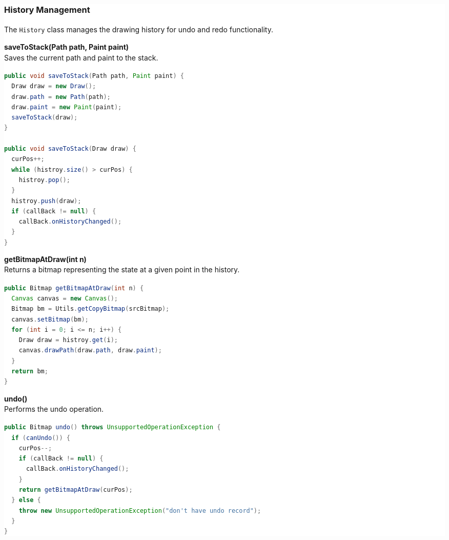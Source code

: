 
### History Management

The `History` class manages the drawing history for undo and redo functionality.

**saveToStack(Path path, Paint paint)**  
Saves the current path and paint to the stack.

```java
public void saveToStack(Path path, Paint paint) {
  Draw draw = new Draw();
  draw.path = new Path(path);
  draw.paint = new Paint(paint);
  saveToStack(draw);
}

public void saveToStack(Draw draw) {
  curPos++;
  while (histroy.size() > curPos) {
    histroy.pop();
  }
  histroy.push(draw);
  if (callBack != null) {
    callBack.onHistoryChanged();
  }
}
```

**getBitmapAtDraw(int n)**  
Returns a bitmap representing the state at a given point in the history.

```java
public Bitmap getBitmapAtDraw(int n) {
  Canvas canvas = new Canvas();
  Bitmap bm = Utils.getCopyBitmap(srcBitmap);
  canvas.setBitmap(bm);
  for (int i = 0; i <= n; i++) {
    Draw draw = histroy.get(i);
    canvas.drawPath(draw.path, draw.paint);
  }
  return bm;
}
```

**undo()**  
Performs the undo operation.

```java
public Bitmap undo() throws UnsupportedOperationException {
  if (canUndo()) {
    curPos--;
    if (callBack != null) {
      callBack.onHistoryChanged();
    }
    return getBitmapAtDraw(curPos);
  } else {
    throw new UnsupportedOperationException("don't have undo record");
  }
}
```
